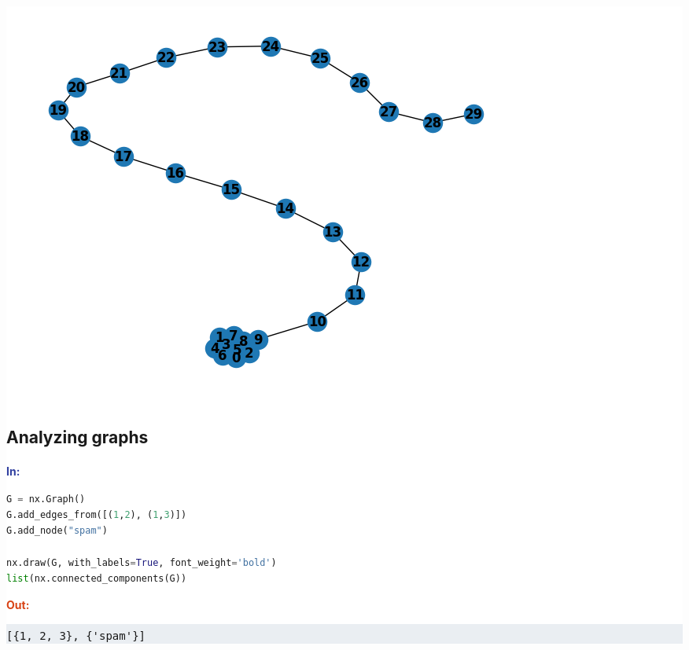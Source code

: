 ![](./images_networkx/image11.png)
## Analyzing graphs

<p style="color: #303f9f;"><b>In:</b></p>

```python
G = nx.Graph()
G.add_edges_from([(1,2), (1,3)])
G.add_node("spam")

nx.draw(G, with_labels=True, font_weight='bold')
list(nx.connected_components(G))
```
<p style="color: #d84315;"><b>Out:</b></p>

<pre style="overflow-x:auto; background: #eaeef2; padding-top: 5px">
[{1, 2, 3}, {'spam'}]</pre>